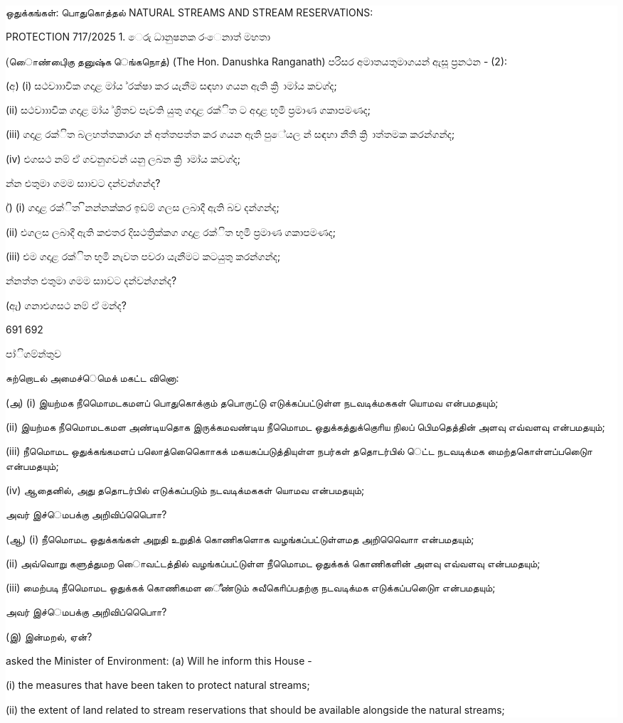 ஒதுக்கங்கள்: பொதுகொத்தல் NATURAL STREAMS AND STREAM RESERVATIONS:

PROTECTION 717/2025 1. ෙරු ධානුෂනක රංෙනාත් මහතා

(ைொண்புைிகு தனுஷ்க ெங்கநொத்) (The Hon. Danushka Ranganath) පරිසර අමාතයතුමාගයන් ඇසූ ප්‍රනථන - (2):

(අ) (i) සථවාාාවික ගදාළ මා්ය ්රක්ෂා කර යැනීම සඳහා ගයන ඇති ක්‍රි ාමා්ය කවග්ද;

(ii) සථවාාාවික ගදාළ මා්ය ්ශ්‍රිතව පැවති යුතු ගදාළ රක්ිත ට අදාළ භූමි ප්‍රමාණ ගකාපමණද;

(iii) ගදාළ රක්ිත බලහත්තකාරග න් අත්තපත්ත කර ගයන ඇති පුේයල න් සඳහා නීති ක්‍රි ාත්තමක කරන්ගන්ද;

(iv) එගසථ නම් ඒ ගවනුගවන් යනු ලබන ක්‍රි ාමා්ය කවග්ද;

න්න එතුමා ගමම සාාවට දන්වන්ගන්ද?

(්) (i) ගදාළ රක්ිත ිනන්නක්කර ඉඩම් ගලස ලබාදී ඇති බව දන්ගන්ද;

(ii) එගලස ලබාදී ඇති කළුතර දිසථත්‍රික්කග ගදාළ රක්ිත භූමි ප්‍රමාණ ගකාපමණද;

(iii) එම ගදාළ රක්ිත භූමි නැවත පවරා යැනීමට කටයුතු කරන්ගන්ද;

න්නත්ත එතුමා ගමම සාාවට දන්වන්ගන්ද?

(ඇ) ගනාඑගසථ නම් ඒ මන්ද?

691 692

පා්ිගම්න්තුව

சுற்றொடல் அமைச்ெமெக் மகட்ட வினொ:

(அ) (i) இயற்மக நீமெொமடகமளப் பொதுகொக்கும் தபொருட்டு எடுக்கப்பட்டுள்ள நடவடிக்மககள் யொமவ என்பமதயும்;

(ii) இயற்மக நீமெொமடகமள அண்டியதொக இருக்கமவண்டிய நீமெொமட ஒதுக்கத்துக்குொிய நிலப் பிெமதெத்தின் அளவு எவ்வளவு என்பமதயும்;

(iii) நீமெொமட ஒதுக்கங்கமளப் பலொத்கொெைொகக் மகயகப்படுத்தியுள்ள நபர்கள் ததொடர்பில் ெட்ட நடவடிக்மக மைற்தகொள்ளப்படுைொ என்பமதயும்;

(iv) ஆதைனில், அது ததொடர்பில் எடுக்கப்படும் நடவடிக்மககள் யொமவ என்பமதயும்;

அவர் இச்ெமபக்கு அறிவிப்பொெொ?

(ஆ) (i) நீமெொமட ஒதுக்கங்கள் அறுதி உறுதிக் கொணிகளொக வழங்கப்பட்டுள்ளமத அறிவொெொ என்பமதயும்;

(ii) அவ்வொறு களுத்துமற ைொவட்டத்தில் வழங்கப்பட்டுள்ள நீமெொமட ஒதுக்கக் கொணிகளின் அளவு எவ்வளவு என்பமதயும்;

(iii) மைற்படி நீமெொமட ஒதுக்கக் கொணிகமள ைீண்டும் சுவீகொிப்பதற்கு நடவடிக்மக எடுக்கப்படுைொ என்பமதயும்;

அவர் இச்ெமபக்கு அறிவிப்பொெொ?

(இ) இன்மறல், ஏன்?

asked the Minister of Environment: (a) Will he inform this House -

(i) the measures that have been taken to protect natural streams;

(ii) the extent of land related to stream reservations that should be available alongside the natural streams;
